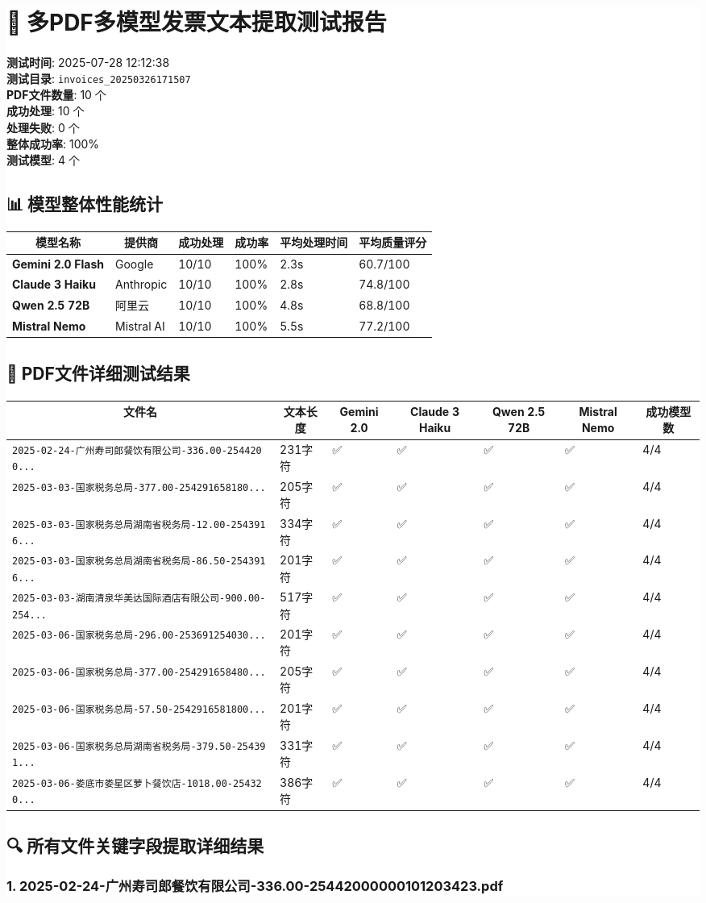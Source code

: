 # 🔬 多PDF多模型发票文本提取测试报告

**测试时间**: 2025-07-28 12:12:38  
**测试目录**: `invoices_20250326171507`  
**PDF文件数量**: 10 个  
**成功处理**: 10 个  
**处理失败**: 0 个  
**整体成功率**: 100%  
**测试模型**: 4 个

## 📊 模型整体性能统计

| 模型名称 | 提供商 | 成功处理 | 成功率 | 平均处理时间 | 平均质量评分 |
|----------|--------|----------|--------|--------------|--------------|
| **Gemini 2.0 Flash** | Google | 10/10 | 100% | 2.3s | 60.7/100 |
| **Claude 3 Haiku** | Anthropic | 10/10 | 100% | 2.8s | 74.8/100 |
| **Qwen 2.5 72B** | 阿里云 | 10/10 | 100% | 4.8s | 68.8/100 |
| **Mistral Nemo** | Mistral AI | 10/10 | 100% | 5.5s | 77.2/100 |

## 📄 PDF文件详细测试结果

| 文件名 | 文本长度 | Gemini 2.0 | Claude 3 Haiku | Qwen 2.5 72B | Mistral Nemo | 成功模型数 |
|--------|----------|------------|----------------|--------------|--------------|------------|
| `2025-02-24-广州寿司郎餐饮有限公司-336.00-2544200...` | 231字符 | ✅ | ✅ | ✅ | ✅ | 4/4 |
| `2025-03-03-国家税务总局-377.00-254291658180...` | 205字符 | ✅ | ✅ | ✅ | ✅ | 4/4 |
| `2025-03-03-国家税务总局湖南省税务局-12.00-2543916...` | 334字符 | ✅ | ✅ | ✅ | ✅ | 4/4 |
| `2025-03-03-国家税务总局湖南省税务局-86.50-2543916...` | 201字符 | ✅ | ✅ | ✅ | ✅ | 4/4 |
| `2025-03-03-湖南清泉华美达国际酒店有限公司-900.00-254...` | 517字符 | ✅ | ✅ | ✅ | ✅ | 4/4 |
| `2025-03-06-国家税务总局-296.00-253691254030...` | 201字符 | ✅ | ✅ | ✅ | ✅ | 4/4 |
| `2025-03-06-国家税务总局-377.00-254291658480...` | 205字符 | ✅ | ✅ | ✅ | ✅ | 4/4 |
| `2025-03-06-国家税务总局-57.50-2542916581800...` | 201字符 | ✅ | ✅ | ✅ | ✅ | 4/4 |
| `2025-03-06-国家税务总局湖南省税务局-379.50-254391...` | 331字符 | ✅ | ✅ | ✅ | ✅ | 4/4 |
| `2025-03-06-娄底市娄星区萝卜餐饮店-1018.00-254320...` | 386字符 | ✅ | ✅ | ✅ | ✅ | 4/4 |

## 🔍 所有文件关键字段提取详细结果

### 1. 2025-02-24-广州寿司郎餐饮有限公司-336.00-25442000000101203423.pdf
